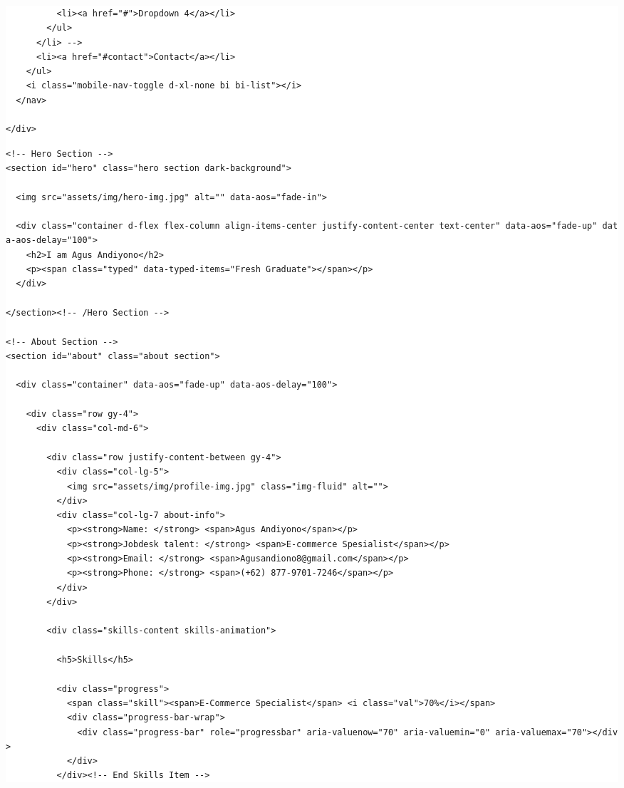               <li><a href="#">Dropdown 4</a></li>
            </ul>
          </li> -->
          <li><a href="#contact">Contact</a></li>
        </ul>
        <i class="mobile-nav-toggle d-xl-none bi bi-list"></i>
      </nav>

    </div>
  </header>

  <main class="main">

    <!-- Hero Section -->
    <section id="hero" class="hero section dark-background">

      <img src="assets/img/hero-img.jpg" alt="" data-aos="fade-in">

      <div class="container d-flex flex-column align-items-center justify-content-center text-center" data-aos="fade-up" data-aos-delay="100">
        <h2>I am Agus Andiyono</h2>
        <p><span class="typed" data-typed-items="Fresh Graduate"></span></p>
      </div>

    </section><!-- /Hero Section -->

    <!-- About Section -->
    <section id="about" class="about section">

      <div class="container" data-aos="fade-up" data-aos-delay="100">

        <div class="row gy-4">
          <div class="col-md-6">

            <div class="row justify-content-between gy-4">
              <div class="col-lg-5">
                <img src="assets/img/profile-img.jpg" class="img-fluid" alt="">
              </div>
              <div class="col-lg-7 about-info">
                <p><strong>Name: </strong> <span>Agus Andiyono</span></p>
                <p><strong>Jobdesk talent: </strong> <span>E-commerce Spesialist</span></p>
                <p><strong>Email: </strong> <span>Agusandiono8@gmail.com</span></p>
                <p><strong>Phone: </strong> <span>(+62) 877-9701-7246</span></p>
              </div>
            </div>

            <div class="skills-content skills-animation">

              <h5>Skills</h5>

              <div class="progress">
                <span class="skill"><span>E-Commerce Specialist</span> <i class="val">70%</i></span>
                <div class="progress-bar-wrap">
                  <div class="progress-bar" role="progressbar" aria-valuenow="70" aria-valuemin="0" aria-valuemax="70"></div>
                </div>
              </div><!-- End Skills Item -->
